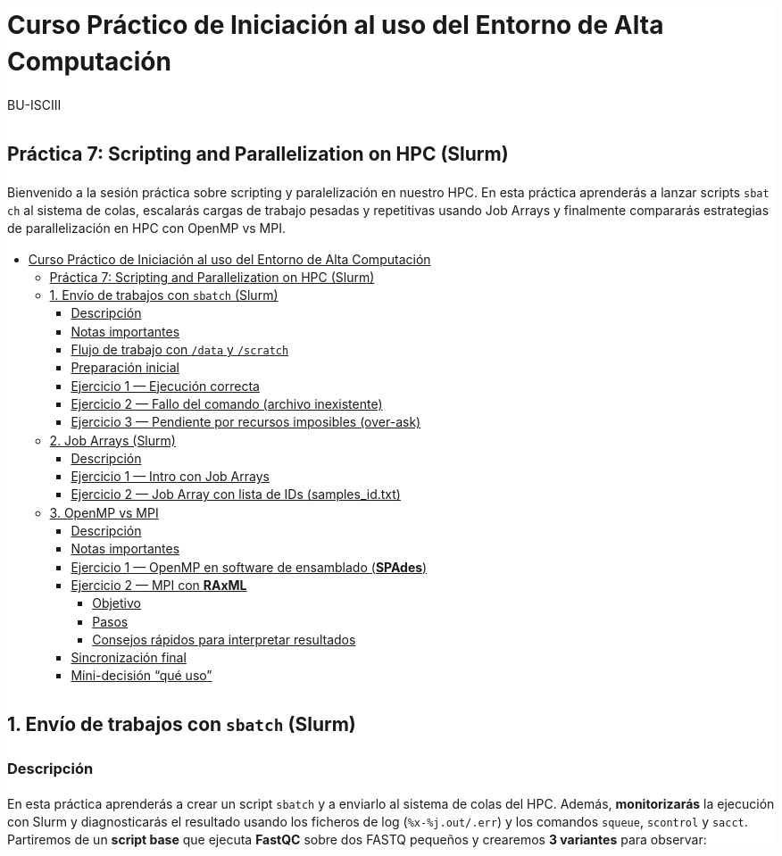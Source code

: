 # Curso Práctico de Iniciación al uso del Entorno de Alta Computación

BU-ISCIII

## Práctica 7: Scripting and Parallelization on HPC (Slurm)

Bienvenido a la sesión práctica sobre scripting y paralelización en nuestro HPC. En esta práctica aprenderás a lanzar scripts `sbatch` al sistema de colas, escalarás cargas de trabajo pesadas y repetitivas usando Job Arrays y finalmente compararás estrategias de parallelización en HPC con OpenMP vs MPI.

- [Curso Práctico de Iniciación al uso del Entorno de Alta Computación](#curso-práctico-de-iniciación-al-uso-del-entorno-de-alta-computación)
  - [Práctica 7: Scripting and Parallelization on HPC (Slurm)](#práctica-7-scripting-and-parallelization-on-hpc-slurm)
  - [1. Envío de trabajos con `sbatch` (Slurm)](#1-envío-de-trabajos-con-sbatch-slurm)
    - [Descripción](#descripción)
    - [Notas importantes](#notas-importantes)
    - [Flujo de trabajo con `/data` y `/scratch`](#flujo-de-trabajo-con-data-y-scratch)
    - [Preparación inicial](#preparación-inicial)
    - [Ejercicio 1 — Ejecución correcta](#ejercicio-1--ejecución-correcta)
    - [Ejercicio 2 — Fallo del comando (archivo inexistente)](#ejercicio-2--fallo-del-comando-archivo-inexistente)
    - [Ejercicio 3 — Pendiente por recursos imposibles (over-ask)](#ejercicio-3--pendiente-por-recursos-imposibles-over-ask)
  - [2. Job Arrays (Slurm)](#2-job-arrays-slurm)
    - [Descripción](#descripción-1)
    - [Ejercicio 1 — Intro con Job Arrays](#ejercicio-1--intro-con-job-arrays)
    - [Ejercicio 2 — Job Array con lista de IDs (samples\_id.txt)](#ejercicio-2--job-array-con-lista-de-ids-samples_idtxt)
  - [3. OpenMP vs MPI](#3-openmp-vs-mpi)
    - [Descripción](#descripción-2)
    - [Notas importantes](#notas-importantes-1)
    - [Ejercicio 1 — OpenMP en software de ensamblado (**SPAdes**)](#ejercicio-1--openmp-en-software-de-ensamblado-spades)
    - [Ejercicio 2 — MPI con **RAxML**](#ejercicio-2--mpi-con-raxml)
      - [Objetivo](#objetivo)
      - [Pasos](#pasos)
      - [Consejos rápidos para interpretar resultados](#consejos-rápidos-para-interpretar-resultados)
    - [Sincronización final](#sincronización-final)
    - [Mini-decisión “qué uso”](#mini-decisión-qué-uso)

## 1. Envío de trabajos con `sbatch` (Slurm)

### Descripción

En esta práctica aprenderás a crear un script `sbatch` y a enviarlo al sistema de colas del HPC. Además, **monitorizarás** la ejecución con Slurm y diagnosticarás el resultado usando los ficheros de log (`%x-%j.out/.err`) y los comandos `squeue`, `scontrol` y `sacct`.
Partiremos de un **script base** que ejecuta **FastQC** sobre dos FASTQ pequeños y crearemos **3 variantes** para observar:
